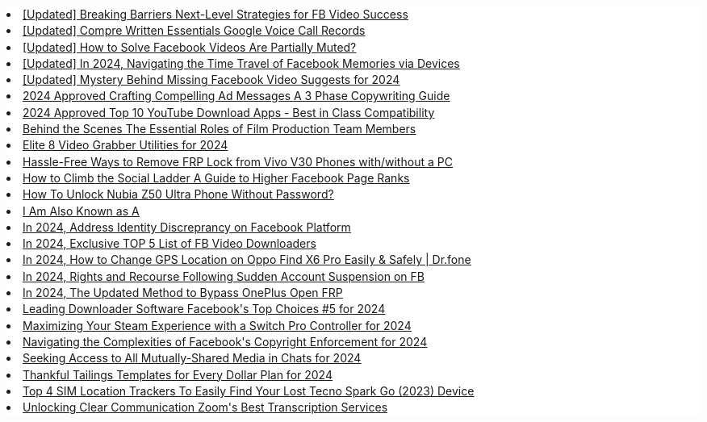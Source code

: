 <li><a href="https://facebook-clips.techidaily.com/updated-breaking-barriers-next-level-strategies-for-fb-video-success/"><u>[Updated] Breaking Barriers  Next-Level Strategies for FB Video Success</u></a></li>
<li><a href="https://digital-screen-recording.techidaily.com/updated-compre-written-essentials-google-voice-call-records/"><u>[Updated] Compre Written Essentials  Google Voice Call Records</u></a></li>
<li><a href="https://facebook-clips.techidaily.com/updated-how-to-solve-facebook-videos-are-partially-muted/"><u>[Updated] How to Solve Facebook Videos Are Partially Muted?</u></a></li>
<li><a href="https://facebook-clips.techidaily.com/updated-in-2024-navigating-the-time-travel-of-facebook-memories-via-devices/"><u>[Updated] In 2024, Navigating the Time Travel of Facebook Memories via Devices</u></a></li>
<li><a href="https://facebook-clips.techidaily.com/updated-mystery-behind-missing-facebook-video-suggests-for-2024/"><u>[Updated] Mystery Behind Missing Facebook Video Suggests for 2024</u></a></li>
<li><a href="https://facebook-clips.techidaily.com/2024-approved-crafting-compelling-ad-messages-a-3-phase-copywriting-guide/"><u>2024 Approved  Crafting Compelling Ad Messages  A 3 Phase Copywriting Guide</u></a></li>
<li><a href="https://facebook-clips.techidaily.com/2024-approved-top-10-youtube-download-apps-best-in-class-compatibility/"><u>2024 Approved  Top 10 YouTube Download Apps - Best in Class Compatibility</u></a></li>
<li><a href="https://sound-optimizing.techidaily.com/behind-the-scenes-the-essential-roles-of-film-production-team-members/"><u>Behind the Scenes The Essential Roles of Film Production Team Members</u></a></li>
<li><a href="https://facebook-clips.techidaily.com/elite-8-video-grabber-utilities-for-2024/"><u>Elite 8 Video Grabber Utilities for 2024</u></a></li>
<li><a href="https://bypass-frp.techidaily.com/hassle-free-ways-to-remove-frp-lock-from-vivo-v30-phones-withwithout-a-pc-by-drfone-android/"><u>Hassle-Free Ways to Remove FRP Lock from Vivo V30 Phones with/without a PC</u></a></li>
<li><a href="https://facebook-clips.techidaily.com/how-to-climb-the-social-ladder-a-guide-to-higher-facebook-page-ranks/"><u>How to Climb the Social Ladder  A Guide to Higher Facebook Page Ranks</u></a></li>
<li><a href="https://easy-unlock-android.techidaily.com/how-to-unlock-nubia-z50-ultra-phone-without-password-by-drfone-android/"><u>How To Unlock Nubia Z50 Ultra Phone Without Password?</u></a></li>
<li><a href="https://driver-error.techidaily.com/i-am-also-known-as-a/"><u>I Am Also Known as A</u></a></li>
<li><a href="https://facebook-clips.techidaily.com/in-2024-address-identity-discreprancy-on-facebook-platform/"><u>In 2024, Address Identity Discreprancy on Facebook Platform</u></a></li>
<li><a href="https://facebook-clips.techidaily.com/in-2024-exclusive-top-5-list-of-fb-video-downloaders/"><u>In 2024, Exclusive TOP 5 List of FB Video Downloaders</u></a></li>
<li><a href="https://location-social.techidaily.com/in-2024-how-to-change-gps-location-on-oppo-find-x6-pro-easily-and-safely-drfone-by-drfone-virtual-android/"><u>In 2024, How to Change GPS Location on Oppo Find X6 Pro Easily & Safely | Dr.fone</u></a></li>
<li><a href="https://facebook-clips.techidaily.com/in-2024-rights-and-recourse-following-sudden-account-suspension-on-fb/"><u>In 2024, Rights and Recourse Following Sudden Account Suspension on FB</u></a></li>
<li><a href="https://android-frp.techidaily.com/in-2024-the-updated-method-to-bypass-oneplus-open-frp-by-drfone-android/"><u>In 2024, The Updated Method to Bypass OnePlus Open FRP</u></a></li>
<li><a href="https://facebook-clips.techidaily.com/leading-downloader-software-facebooks-top-choices-5-for-2024/"><u>Leading Downloader Software  Facebook's Top Choices #5 for 2024</u></a></li>
<li><a href="https://video-screen-grab.techidaily.com/maximizing-your-steam-experience-with-a-switch-pro-controller-for-2024/"><u>Maximizing Your Steam Experience with a Switch Pro Controller for 2024</u></a></li>
<li><a href="https://facebook-clips.techidaily.com/navigating-the-complexities-of-facebooks-copyright-enforcement-for-2024/"><u>Navigating the Complexities of Facebook's Copyright Enforcement for 2024</u></a></li>
<li><a href="https://facebook-clips.techidaily.com/seeking-access-to-all-mutually-shared-media-in-chats-for-2024/"><u>Seeking Access to All Mutually-Shared Media in Chats for 2024</u></a></li>
<li><a href="https://some-approaches.techidaily.com/thankful-tailings-templates-for-every-dollar-plan-for-2024/"><u>Thankful Tailings  Templates for Every Dollar Plan for 2024</u></a></li>
<li><a href="https://unlock-android.techidaily.com/top-4-sim-location-trackers-to-easily-find-your-lost-tecno-spark-go-2023-device-by-drfone-android/"><u>Top 4 SIM Location Trackers To Easily Find Your Lost Tecno Spark Go (2023) Device</u></a></li>
<li><a href="https://visual-screen-recording.techidaily.com/unlocking-clear-communication-zooms-best-transcription-services/"><u>Unlocking Clear Communication  Zoom's Best Transcription Services</u></a></li>